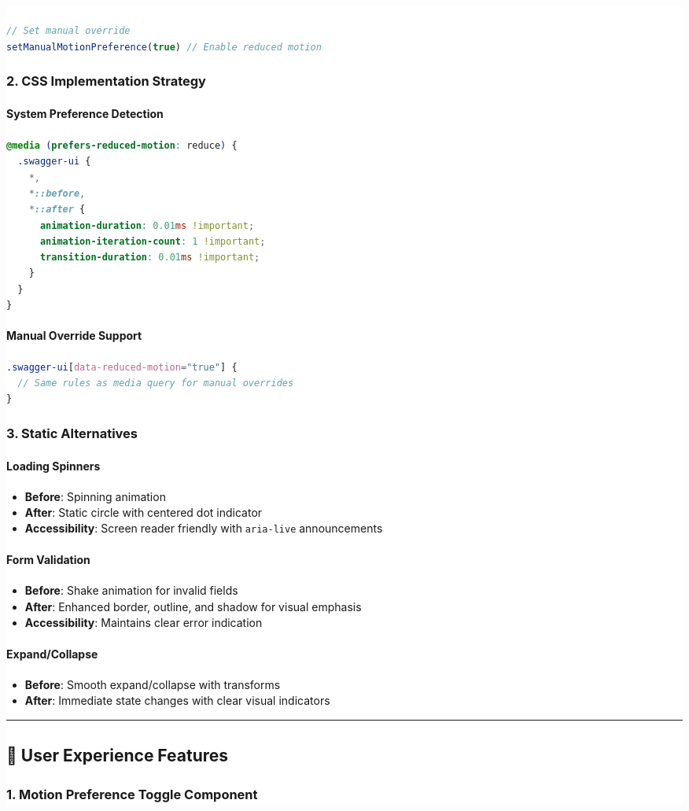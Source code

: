 ```javascript

// Set manual override
setManualMotionPreference(true) // Enable reduced motion
```

### **2. CSS Implementation Strategy**

#### **System Preference Detection**
```scss
@media (prefers-reduced-motion: reduce) {
  .swagger-ui {
    *,
    *::before,
    *::after {
      animation-duration: 0.01ms !important;
      animation-iteration-count: 1 !important;
      transition-duration: 0.01ms !important;
    }
  }
}
```

#### **Manual Override Support**
```scss
.swagger-ui[data-reduced-motion="true"] {
  // Same rules as media query for manual overrides
}
```

### **3. Static Alternatives**

#### **Loading Spinners**
- **Before**: Spinning animation
- **After**: Static circle with centered dot indicator
- **Accessibility**: Screen reader friendly with `aria-live` announcements

#### **Form Validation**
- **Before**: Shake animation for invalid fields
- **After**: Enhanced border, outline, and shadow for visual emphasis
- **Accessibility**: Maintains clear error indication

#### **Expand/Collapse**
- **Before**: Smooth expand/collapse with transforms
- **After**: Immediate state changes with clear visual indicators

---

## 🎨 **User Experience Features**

### **1. Motion Preference Toggle Component**
